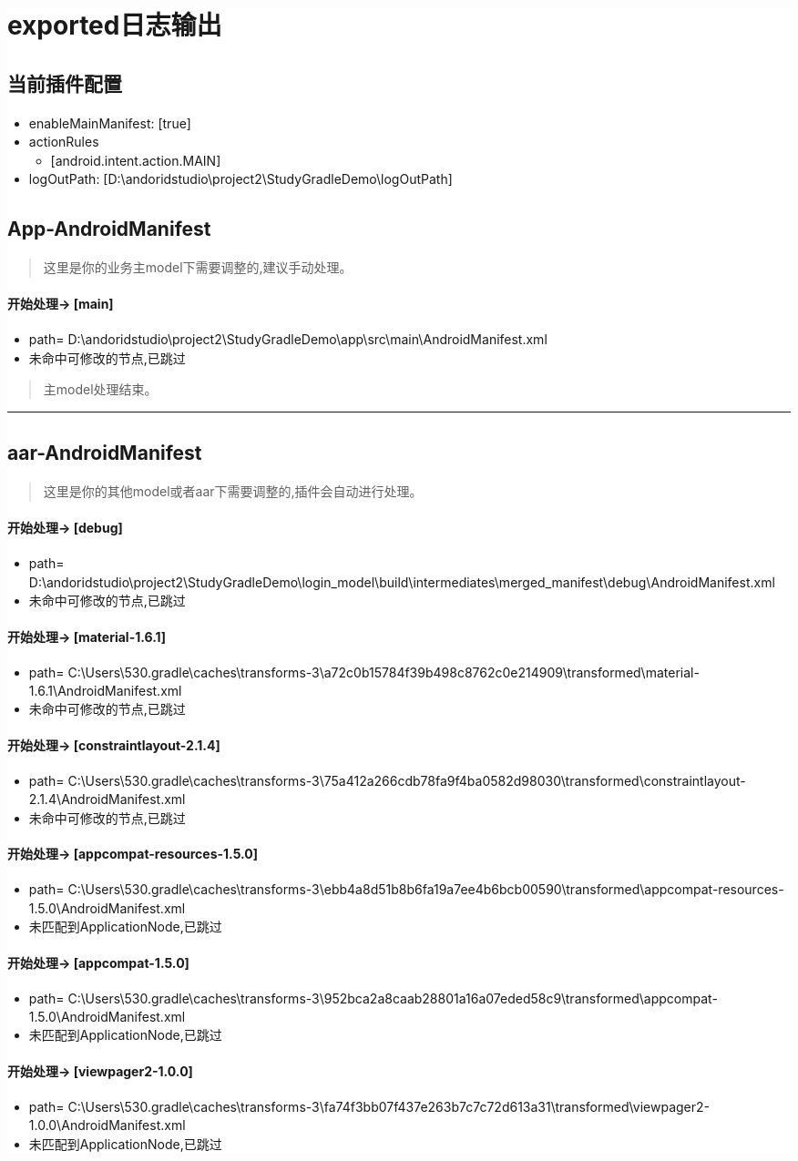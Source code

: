 # exported日志输出

## 当前插件配置
- enableMainManifest: [true]
- actionRules
  - [android.intent.action.MAIN]
- logOutPath: [D:\andoridstudio\project2\StudyGradleDemo\logOutPath]

## App-AndroidManifest
> 这里是你的业务主model下需要调整的,建议手动处理。
#### 开始处理-> [main]
- path= D:\andoridstudio\project2\StudyGradleDemo\app\src\main\AndroidManifest.xml
- 未命中可修改的节点,已跳过

> 主model处理结束。
---


## aar-AndroidManifest
> 这里是你的其他model或者aar下需要调整的,插件会自动进行处理。
#### 开始处理-> [debug]
- path= D:\andoridstudio\project2\StudyGradleDemo\login_model\build\intermediates\merged_manifest\debug\AndroidManifest.xml
- 未命中可修改的节点,已跳过

#### 开始处理-> [material-1.6.1]
- path= C:\Users\530\.gradle\caches\transforms-3\a72c0b15784f39b498c8762c0e214909\transformed\material-1.6.1\AndroidManifest.xml
- 未命中可修改的节点,已跳过

#### 开始处理-> [constraintlayout-2.1.4]
- path= C:\Users\530\.gradle\caches\transforms-3\75a412a266cdb78fa9f4ba0582d98030\transformed\constraintlayout-2.1.4\AndroidManifest.xml
- 未命中可修改的节点,已跳过

#### 开始处理-> [appcompat-resources-1.5.0]
- path= C:\Users\530\.gradle\caches\transforms-3\ebb4a8d51b8b6fa19a7ee4b6bcb00590\transformed\appcompat-resources-1.5.0\AndroidManifest.xml
- 未匹配到ApplicationNode,已跳过

#### 开始处理-> [appcompat-1.5.0]
- path= C:\Users\530\.gradle\caches\transforms-3\952bca2a8caab28801a16a07eded58c9\transformed\appcompat-1.5.0\AndroidManifest.xml
- 未匹配到ApplicationNode,已跳过

#### 开始处理-> [viewpager2-1.0.0]
- path= C:\Users\530\.gradle\caches\transforms-3\fa74f3bb07f437e263b7c7c72d613a31\transformed\viewpager2-1.0.0\AndroidManifest.xml
- 未匹配到ApplicationNode,已跳过
